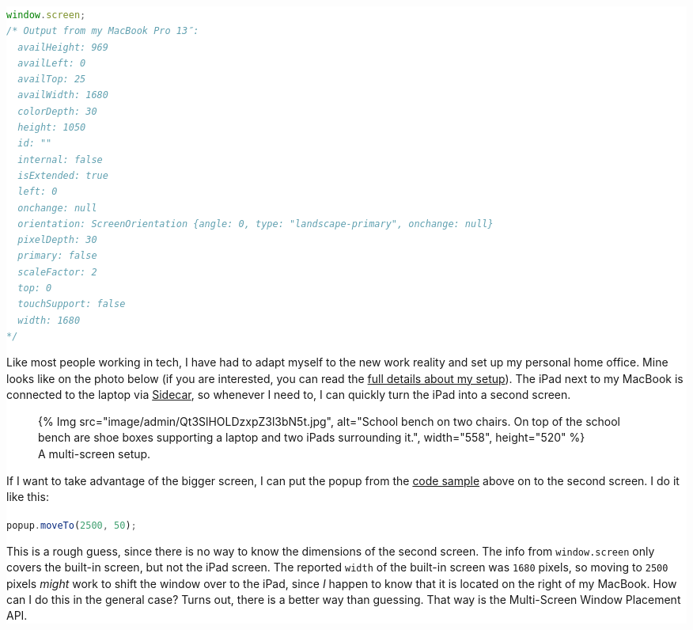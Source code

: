 ```js
window.screen;
/* Output from my MacBook Pro 13″:
  availHeight: 969
  availLeft: 0
  availTop: 25
  availWidth: 1680
  colorDepth: 30
  height: 1050
  id: ""
  internal: false
  isExtended: true
  left: 0
  onchange: null
  orientation: ScreenOrientation {angle: 0, type: "landscape-primary", onchange: null}
  pixelDepth: 30
  primary: false
  scaleFactor: 2
  top: 0
  touchSupport: false
  width: 1680
*/
```

Like most people working in tech, I have had to adapt myself to the new work reality and set up my
personal home office. Mine looks like on the photo below (if you are interested, you can read the
[full details about my setup](https://blog.tomayac.com/2020/03/23/my-working-from-home-setup-during-covid-19/)).
The iPad next to my MacBook is connected to the laptop via
[Sidecar](https://support.apple.com/en-us/HT210380), so whenever I need to, I can quickly turn the
iPad into a second screen.

<figure class="w-figure">
  {% Img src="image/admin/Qt3SlHOLDzxpZ3l3bN5t.jpg", alt="School bench on two chairs. On top of the school bench are shoe boxes supporting a laptop and two iPads surrounding it.", width="558", height="520" %}
  <figcaption class="w-figcaption">A multi-screen setup.</figcaption>
</figure>

If I want to take advantage of the bigger screen, I can put the popup from the
[code sample](/multi-screen-window-placement/#the-problem) above on to the second screen. I do it
like this:

```js
popup.moveTo(2500, 50);
```

This is a rough guess, since there is no way to know the dimensions of the second screen. The info
from `window.screen` only covers the built-in screen, but not the iPad screen. The reported `width`
of the built-in screen was `1680` pixels, so moving to `2500` pixels _might_ work to shift the
window over to the iPad, since _I_ happen to know that it is located on the right of my MacBook. How
can I do this in the general case? Turns out, there is a better way than guessing. That way is the
Multi-Screen Window Placement API.
